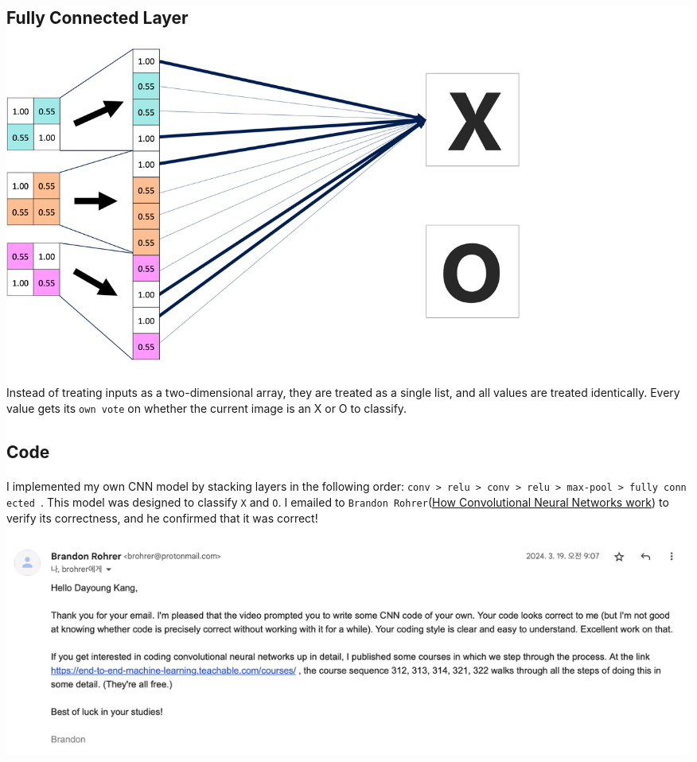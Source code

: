 ## Fully Connected Layer

<img src="../asset/neural-network/cnn-fcn.png" width="80%">

Instead of treating inputs as a two-dimensional array, they are treated as a single list, and all values are treated identically. 
Every value gets its ```own vote``` on whether the current image is an X or O to classify.

## Code

I implemented my own CNN model by stacking layers in the following order: ```conv > relu > conv > relu > max-pool > fully connected ```.
This model was designed to classify ```X``` and ```O```.
I emailed to ```Brandon Rohrer```([How Convolutional Neural Networks work](https://www.youtube.com/watch?v=FmpDIaiMIeA)) to verify its correctness, and he confirmed that it was correct!

![](../asset/neural-network/cnn-email.png)
